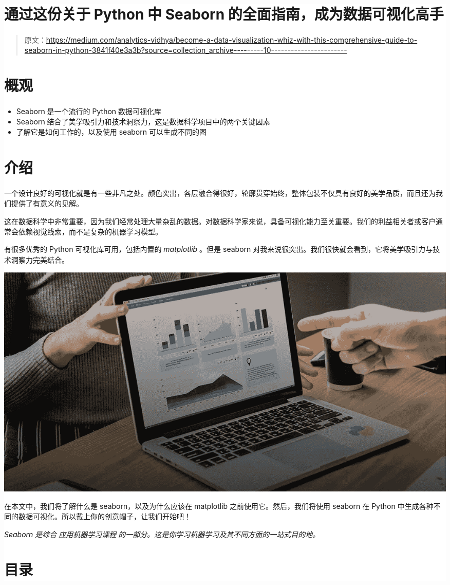 # 通过这份关于 Python 中 Seaborn 的全面指南，成为数据可视化高手

> 原文：<https://medium.com/analytics-vidhya/become-a-data-visualization-whiz-with-this-comprehensive-guide-to-seaborn-in-python-3841f40e3a3b?source=collection_archive---------10----------------------->

# 概观

*   Seaborn 是一个流行的 Python 数据可视化库
*   Seaborn 结合了美学吸引力和技术洞察力，这是数据科学项目中的两个关键因素
*   了解它是如何工作的，以及使用 seaborn 可以生成不同的图

# 介绍

一个设计良好的可视化就是有一些非凡之处。颜色突出，各层融合得很好，轮廓贯穿始终，整体包装不仅具有良好的美学品质，而且还为我们提供了有意义的见解。

这在数据科学中非常重要，因为我们经常处理大量杂乱的数据。对数据科学家来说，具备可视化能力至关重要。我们的利益相关者或客户通常会依赖视觉线索，而不是复杂的机器学习模型。

有很多优秀的 Python 可视化库可用，包括内置的 *matplotlib* 。但是 seaborn 对我来说很突出。我们很快就会看到，它将美学吸引力与技术洞察力完美结合。

![](img/1392ad38c6f9440c86619782d358c923.png)

在本文中，我们将了解什么是 seaborn，以及为什么应该在 matplotlib 之前使用它。然后，我们将使用 seaborn 在 Python 中生成各种不同的数据可视化。所以戴上你的创意帽子，让我们开始吧！

*Seaborn 是综合* [*应用机器学习课程*](https://courses.analyticsvidhya.com/courses/applied-machine-learning-beginner-to-professional/?utm_source=blog&utm_medium=comprehensive-guide-seaborn-generate-graph-using-python) *的一部分。这是你学习机器学习及其不同方面的一站式目的地。*

# 目录
